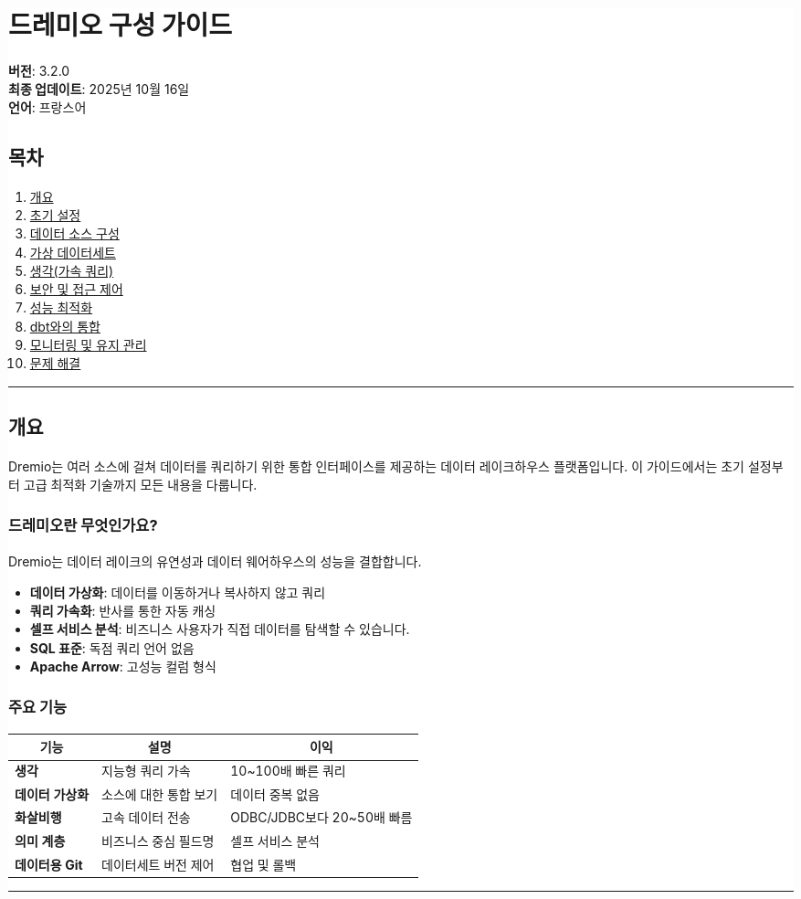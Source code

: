 # 드레미오 구성 가이드

**버전**: 3.2.0  
**최종 업데이트**: 2025년 10월 16일  
**언어**: 프랑스어

## 목차

1. [개요](#overview)
2. [초기 설정](#initial-configuration)
3. [데이터 소스 구성](#data-source-configuration)
4. [가상 데이터세트](#virtual-datasets)
5. [생각(가속 쿼리)](#thoughts-acceleration-queries)
6. [보안 및 접근 제어](#security-and-access-control)
7. [성능 최적화](#performance-optimization)
8. [dbt와의 통합](#integration-with-dbt)
9. [모니터링 및 유지 관리](#monitoring-and-maintenance)
10. [문제 해결](#troubleshooting)

---

## 개요

Dremio는 여러 소스에 걸쳐 데이터를 쿼리하기 위한 통합 인터페이스를 제공하는 데이터 레이크하우스 플랫폼입니다. 이 가이드에서는 초기 설정부터 고급 최적화 기술까지 모든 내용을 다룹니다.

### 드레미오란 무엇인가요?

Dremio는 데이터 레이크의 유연성과 데이터 웨어하우스의 성능을 결합합니다.

- **데이터 가상화**: 데이터를 이동하거나 복사하지 않고 쿼리
- **쿼리 가속화**: 반사를 통한 자동 캐싱
- **셀프 서비스 분석**: 비즈니스 사용자가 직접 데이터를 탐색할 수 있습니다.
- **SQL 표준**: 독점 쿼리 언어 없음
- **Apache Arrow**: 고성능 컬럼 형식

### 주요 기능

| 기능 | 설명 | 이익 |
|---|---------|---------|
| **생각** | 지능형 쿼리 가속 | 10~100배 빠른 쿼리 |
| **데이터 가상화** | 소스에 대한 통합 보기 | 데이터 중복 없음 |
| **화살비행** | 고속 데이터 전송 | ODBC/JDBC보다 20~50배 빠름 |
| **의미 계층** | 비즈니스 중심 필드명 | 셀프 서비스 분석 |
| **데이터용 Git** | 데이터세트 버전 제어 | 협업 및 롤백 |

---
